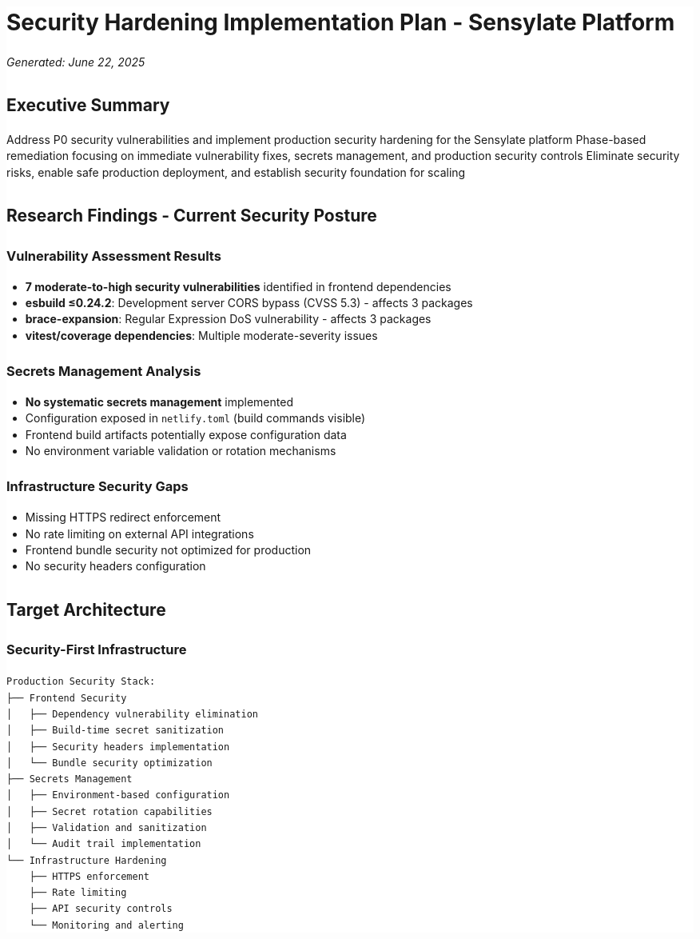 # Security Hardening Implementation Plan - Sensylate Platform

_Generated: June 22, 2025_

## Executive Summary

<summary>
  <objective>Address P0 security vulnerabilities and implement production security hardening for the Sensylate platform</objective>
  <approach>Phase-based remediation focusing on immediate vulnerability fixes, secrets management, and production security controls</approach>
  <value>Eliminate security risks, enable safe production deployment, and establish security foundation for scaling</value>
</summary>

## Research Findings - Current Security Posture

### Vulnerability Assessment Results
- **7 moderate-to-high security vulnerabilities** identified in frontend dependencies
- **esbuild ≤0.24.2**: Development server CORS bypass (CVSS 5.3) - affects 3 packages
- **brace-expansion**: Regular Expression DoS vulnerability - affects 3 packages
- **vitest/coverage dependencies**: Multiple moderate-severity issues

### Secrets Management Analysis
- **No systematic secrets management** implemented
- Configuration exposed in `netlify.toml` (build commands visible)
- Frontend build artifacts potentially expose configuration data
- No environment variable validation or rotation mechanisms

### Infrastructure Security Gaps
- Missing HTTPS redirect enforcement
- No rate limiting on external API integrations
- Frontend bundle security not optimized for production
- No security headers configuration

## Target Architecture

### Security-First Infrastructure
```
Production Security Stack:
├── Frontend Security
│   ├── Dependency vulnerability elimination
│   ├── Build-time secret sanitization
│   ├── Security headers implementation
│   └── Bundle security optimization
├── Secrets Management
│   ├── Environment-based configuration
│   ├── Secret rotation capabilities
│   ├── Validation and sanitization
│   └── Audit trail implementation
└── Infrastructure Hardening
    ├── HTTPS enforcement
    ├── Rate limiting
    ├── API security controls
    └── Monitoring and alerting
```
